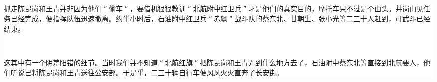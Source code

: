   <span class="s1">
   抓走陈昆岗和王青并非因为他们
  </span>
  <span class="s2">
   “
  </span>
  <span class="s1">
   偷车
  </span>
  <span class="s2">
   ”
  </span>
  <span class="s1">
   ，要借机狠狠教训
  </span>
  <span class="s2">
   “
  </span>
  <span class="s1">
   北航附中红卫兵
  </span>
  <span class="s2">
   ”
  </span>
  <span class="s1">
   才是他们的真实目的，摩托车只不过是个由头。井岗山见任务已经完成，便指挥队伍迅速撤离。约半小时后，石油附中红卫兵
  </span>
  <span class="s2">
   “
  </span>
  <span class="s1">
   赤飙
  </span>
  <span class="s2">
   ”
  </span>
  <span class="s1">
   战斗队的蔡东北、甘朝生、张小光等二三十人赶到，可武斗已经结束。
  </span>
 </p>
 <p class="p1">
  <span class="s1">
  </span>
  <br/>
 </p>
 <p class="p2">
  <span class="s1">
   这其中有一个阴差阳错的细节。当时我们并不知道
  </span>
  <span class="s2">
   “
  </span>
  <span class="s1">
   北航红旗
  </span>
  <span class="s2">
   ”
  </span>
  <span class="s1">
   把陈昆岗和王青弄到什么地方去了，石油附中蔡东北等直接到北航要人，他们听说已将陈昆岗和王青送往公安部。于是乎，二三十辆自行车便风风火火直奔了长安街。
  </span>
 </p>
 <p class="p1">
  <span class="s1">